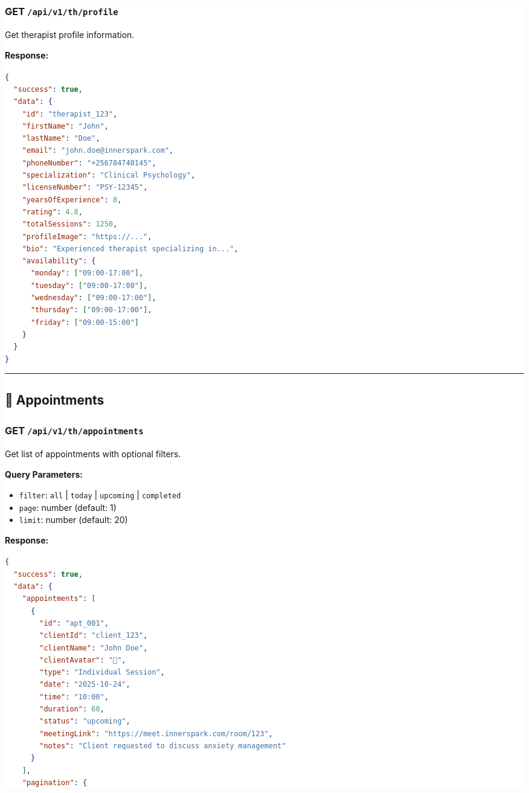 ### GET `/api/v1/th/profile`
Get therapist profile information.

**Response:**
```json
{
  "success": true,
  "data": {
    "id": "therapist_123",
    "firstName": "John",
    "lastName": "Doe",
    "email": "john.doe@innerspark.com",
    "phoneNumber": "+256784740145",
    "specialization": "Clinical Psychology",
    "licenseNumber": "PSY-12345",
    "yearsOfExperience": 8,
    "rating": 4.8,
    "totalSessions": 1250,
    "profileImage": "https://...",
    "bio": "Experienced therapist specializing in...",
    "availability": {
      "monday": ["09:00-17:00"],
      "tuesday": ["09:00-17:00"],
      "wednesday": ["09:00-17:00"],
      "thursday": ["09:00-17:00"],
      "friday": ["09:00-15:00"]
    }
  }
}
```

---

## 📅 Appointments

### GET `/api/v1/th/appointments`
Get list of appointments with optional filters.

**Query Parameters:**
- `filter`: `all` | `today` | `upcoming` | `completed`
- `page`: number (default: 1)
- `limit`: number (default: 20)

**Response:**
```json
{
  "success": true,
  "data": {
    "appointments": [
      {
        "id": "apt_001",
        "clientId": "client_123",
        "clientName": "John Doe",
        "clientAvatar": "👨",
        "type": "Individual Session",
        "date": "2025-10-24",
        "time": "10:00",
        "duration": 60,
        "status": "upcoming",
        "meetingLink": "https://meet.innerspark.com/room/123",
        "notes": "Client requested to discuss anxiety management"
      }
    ],
    "pagination": {
```